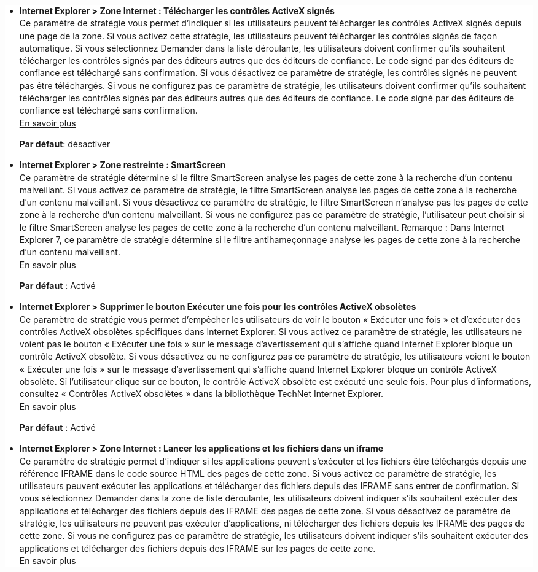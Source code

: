 - **Internet Explorer > Zone Internet : Télécharger les contrôles ActiveX signés**  
  Ce paramètre de stratégie vous permet d’indiquer si les utilisateurs peuvent télécharger les contrôles ActiveX signés depuis une page de la zone. Si vous activez cette stratégie, les utilisateurs peuvent télécharger les contrôles signés de façon automatique. Si vous sélectionnez Demander dans la liste déroulante, les utilisateurs doivent confirmer qu’ils souhaitent télécharger les contrôles signés par des éditeurs autres que des éditeurs de confiance. Le code signé par des éditeurs de confiance est téléchargé sans confirmation. Si vous désactivez ce paramètre de stratégie, les contrôles signés ne peuvent pas être téléchargés. Si vous ne configurez pas ce paramètre de stratégie, les utilisateurs doivent confirmer qu’ils souhaitent télécharger les contrôles signés par des éditeurs autres que des éditeurs de confiance. Le code signé par des éditeurs de confiance est téléchargé sans confirmation.  
  [En savoir plus](https://go.microsoft.com/fwlink/?linkid=2067064)  
  
  **Par défaut**: désactiver  
  
- **Internet Explorer > Zone restreinte : SmartScreen**  
  Ce paramètre de stratégie détermine si le filtre SmartScreen analyse les pages de cette zone à la recherche d’un contenu malveillant. Si vous activez ce paramètre de stratégie, le filtre SmartScreen analyse les pages de cette zone à la recherche d’un contenu malveillant. Si vous désactivez ce paramètre de stratégie, le filtre SmartScreen n’analyse pas les pages de cette zone à la recherche d’un contenu malveillant. Si vous ne configurez pas ce paramètre de stratégie, l’utilisateur peut choisir si le filtre SmartScreen analyse les pages de cette zone à la recherche d’un contenu malveillant. Remarque : Dans Internet Explorer 7, ce paramètre de stratégie détermine si le filtre antihameçonnage analyse les pages de cette zone à la recherche d’un contenu malveillant.  
  [En savoir plus](https://go.microsoft.com/fwlink/?linkid=2067034)  
  
  **Par défaut** : Activé  
  
- **Internet Explorer > Supprimer le bouton Exécuter une fois pour les contrôles ActiveX obsolètes**  
  Ce paramètre de stratégie vous permet d’empêcher les utilisateurs de voir le bouton « Exécuter une fois » et d’exécuter des contrôles ActiveX obsolètes spécifiques dans Internet Explorer. Si vous activez ce paramètre de stratégie, les utilisateurs ne voient pas le bouton « Exécuter une fois » sur le message d’avertissement qui s’affiche quand Internet Explorer bloque un contrôle ActiveX obsolète. Si vous désactivez ou ne configurez pas ce paramètre de stratégie, les utilisateurs voient le bouton « Exécuter une fois » sur le message d’avertissement qui s’affiche quand Internet Explorer bloque un contrôle ActiveX obsolète. Si l’utilisateur clique sur ce bouton, le contrôle ActiveX obsolète est exécuté une seule fois. Pour plus d’informations, consultez « Contrôles ActiveX obsolètes » dans la bibliothèque TechNet Internet Explorer.  
  [En savoir plus](https://go.microsoft.com/fwlink/?linkid=2067123)  
  
  **Par défaut** : Activé 
  
- **Internet Explorer > Zone Internet : Lancer les applications et les fichiers dans un iframe**  
  Ce paramètre de stratégie permet d’indiquer si les applications peuvent s’exécuter et les fichiers être téléchargés depuis une référence IFRAME dans le code source HTML des pages de cette zone. Si vous activez ce paramètre de stratégie, les utilisateurs peuvent exécuter les applications et télécharger des fichiers depuis des IFRAME sans entrer de confirmation. Si vous sélectionnez Demander dans la zone de liste déroulante, les utilisateurs doivent indiquer s’ils souhaitent exécuter des applications et télécharger des fichiers depuis des IFRAME des pages de cette zone. Si vous désactivez ce paramètre de stratégie, les utilisateurs ne peuvent pas exécuter d’applications, ni télécharger des fichiers depuis les IFRAME des pages de cette zone. Si vous ne configurez pas ce paramètre de stratégie, les utilisateurs doivent indiquer s’ils souhaitent exécuter des applications et télécharger des fichiers depuis des IFRAME sur les pages de cette zone.  
  [En savoir plus](https://go.microsoft.com/fwlink/?linkid=2067020)  
  